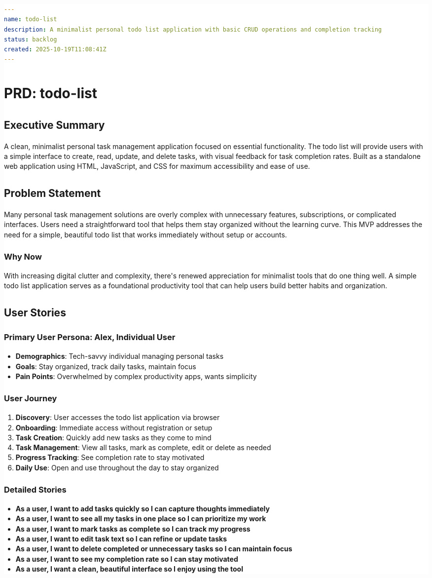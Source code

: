 ```yaml
---
name: todo-list
description: A minimalist personal todo list application with basic CRUD operations and completion tracking
status: backlog
created: 2025-10-19T11:08:41Z
---
```


# PRD: todo-list

## Executive Summary

A clean, minimalist personal task management application focused on essential functionality. The todo list will provide users with a simple interface to create, read, update, and delete tasks, with visual feedback for task completion rates. Built as a standalone web application using HTML, JavaScript, and CSS for maximum accessibility and ease of use.

## Problem Statement

Many personal task management solutions are overly complex with unnecessary features, subscriptions, or complicated interfaces. Users need a straightforward tool that helps them stay organized without the learning curve. This MVP addresses the need for a simple, beautiful todo list that works immediately without setup or accounts.

### Why Now

With increasing digital clutter and complexity, there's renewed appreciation for minimalist tools that do one thing well. A simple todo list application serves as a foundational productivity tool that can help users build better habits and organization.

## User Stories

### Primary User Persona: Alex, Individual User
- **Demographics**: Tech-savvy individual managing personal tasks
- **Goals**: Stay organized, track daily tasks, maintain focus
- **Pain Points**: Overwhelmed by complex productivity apps, wants simplicity

### User Journey
1. **Discovery**: User accesses the todo list application via browser
2. **Onboarding**: Immediate access without registration or setup
3. **Task Creation**: Quickly add new tasks as they come to mind
4. **Task Management**: View all tasks, mark as complete, edit or delete as needed
5. **Progress Tracking**: See completion rate to stay motivated
6. **Daily Use**: Open and use throughout the day to stay organized

### Detailed Stories
- **As a user, I want to add tasks quickly so I can capture thoughts immediately**
- **As a user, I want to see all my tasks in one place so I can prioritize my work**
- **As a user, I want to mark tasks as complete so I can track my progress**
- **As a user, I want to edit task text so I can refine or update tasks**
- **As a user, I want to delete completed or unnecessary tasks so I can maintain focus**
- **As a user, I want to see my completion rate so I can stay motivated**
- **As a user, I want a clean, beautiful interface so I enjoy using the tool**
